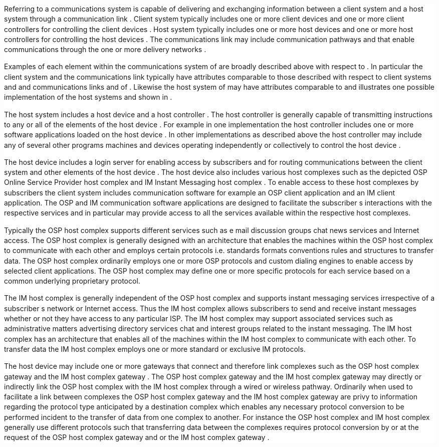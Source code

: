 Referring to a communications system is capable of delivering and exchanging information between a client system and a host system through a communication link . Client system typically includes one or more client devices and one or more client controllers for controlling the client devices . Host system typically includes one or more host devices and one or more host controllers for controlling the host devices . The communications link may include communication pathways and that enable communications through the one or more delivery networks .

Examples of each element within the communications system of are broadly described above with respect to . In particular the client system and the communications link typically have attributes comparable to those described with respect to client systems and and communications links and of . Likewise the host system of may have attributes comparable to and illustrates one possible implementation of the host systems and shown in .

The host system includes a host device and a host controller . The host controller is generally capable of transmitting instructions to any or all of the elements of the host device . For example in one implementation the host controller includes one or more software applications loaded on the host device . In other implementations as described above the host controller may include any of several other programs machines and devices operating independently or collectively to control the host device .

The host device includes a login server for enabling access by subscribers and for routing communications between the client system and other elements of the host device . The host device also includes various host complexes such as the depicted OSP Online Service Provider host complex and IM Instant Messaging host complex . To enable access to these host complexes by subscribers the client system includes communication software for example an OSP client application and an IM client application. The OSP and IM communication software applications are designed to facilitate the subscriber s interactions with the respective services and in particular may provide access to all the services available within the respective host complexes.

Typically the OSP host complex supports different services such as e mail discussion groups chat news services and Internet access. The OSP host complex is generally designed with an architecture that enables the machines within the OSP host complex to communicate with each other and employs certain protocols i.e. standards formats conventions rules and structures to transfer data. The OSP host complex ordinarily employs one or more OSP protocols and custom dialing engines to enable access by selected client applications. The OSP host complex may define one or more specific protocols for each service based on a common underlying proprietary protocol.

The IM host complex is generally independent of the OSP host complex and supports instant messaging services irrespective of a subscriber s network or Internet access. Thus the IM host complex allows subscribers to send and receive instant messages whether or not they have access to any particular ISP. The IM host complex may support associated services such as administrative matters advertising directory services chat and interest groups related to the instant messaging. The IM host complex has an architecture that enables all of the machines within the IM host complex to communicate with each other. To transfer data the IM host complex employs one or more standard or exclusive IM protocols.

The host device may include one or more gateways that connect and therefore link complexes such as the OSP host complex gateway and the IM host complex gateway . The OSP host complex gateway and the IM host complex gateway may directly or indirectly link the OSP host complex with the IM host complex through a wired or wireless pathway. Ordinarily when used to facilitate a link between complexes the OSP host complex gateway and the IM host complex gateway are privy to information regarding the protocol type anticipated by a destination complex which enables any necessary protocol conversion to be performed incident to the transfer of data from one complex to another. For instance the OSP host complex and IM host complex generally use different protocols such that transferring data between the complexes requires protocol conversion by or at the request of the OSP host complex gateway and or the IM host complex gateway .
